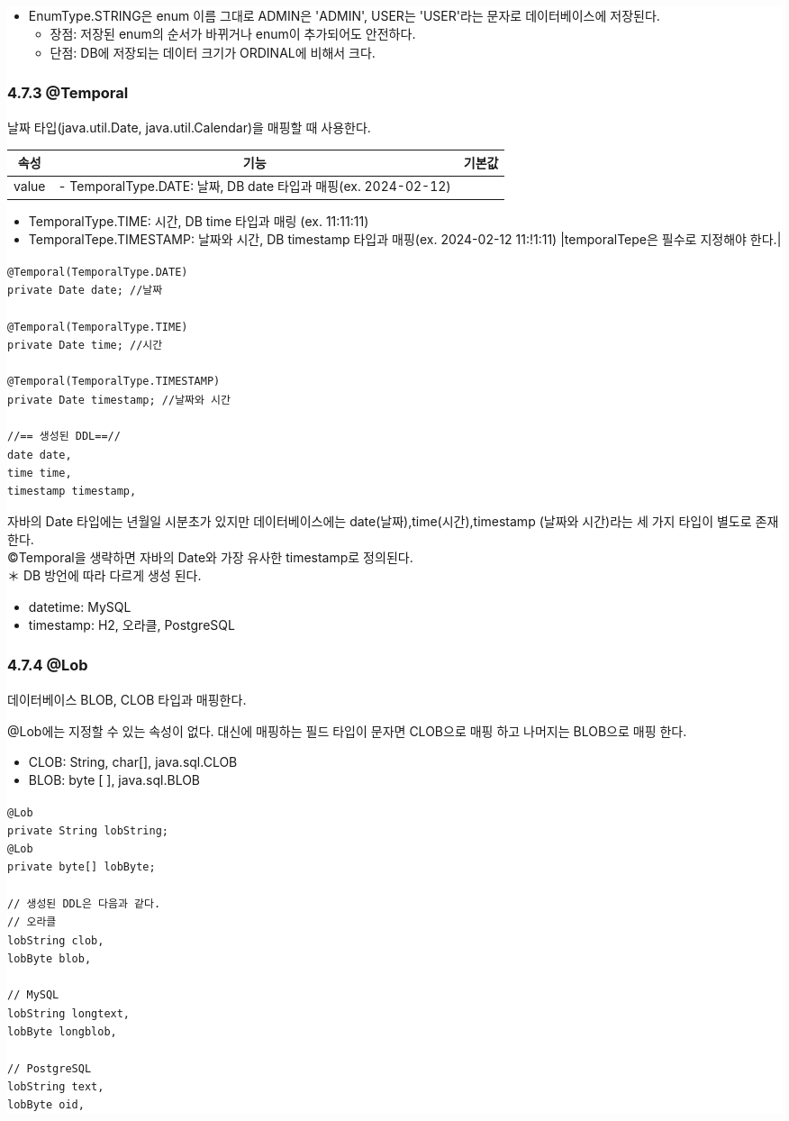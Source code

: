 - EnumType.STRING은 enum 이름 그대로 ADMIN은 'ADMIN', USER는 'USER'라는 문자로 데이터베이스에 저장된다.
  - 장점: 저장된 enum의 순서가 바뀌거나 enum이 추가되어도 안전하다.
  - 단점: DB에 저장되는 데이터 크기가 ORDINAL에 비해서 크다.
    
### 4.7.3 @Temporal   
날짜 타입(java.util.Date, java.util.Calendar)을 매핑할 때 사용한다.   
   
|속성|기능|기본값|
|-----|----------------|-------|
|value|- TemporalType.DATE: 날짜, DB date 타입과 매핑(ex. 2024-02-12)
- TemporalType.TIME: 시간, DB time 타입과 매링 (ex. 11:11:11)
- TemporalTepe.TIMESTAMP: 날짜와 시간, DB timestamp 타입과 매핑(ex. 2024-02-12 11:!1:11)
|temporalTepe은 필수로 지정해야 한다.|
   
```
@Temporal(TemporalType.DATE) 
private Date date; //날짜

@Temporal(TemporalType.TIME) 
private Date time; //시간

@Temporal(TemporalType.TIMESTAMP) 
private Date timestamp; //날짜와 시간

//== 생성된 DDL==// 
date date, 
time time,
timestamp timestamp,
```
자바의 Date 타입에는 년월일 시분초가 있지만 데이터베이스에는 date(날짜),time(시간),timestamp (날짜와 시간)라는 세 가지 타입이 별도로 존재한다.   
©Temporal을 생략하면 자바의 Date와 가장 유사한 timestamp로 정의된다.   
＊ DB 방언에 따라 다르게 생성 된다.
- datetime: MySQL
- timestamp: H2, 오라클, PostgreSQL
   
### 4.7.4 @Lob   
데이터베이스 BLOB, CLOB 타입과 매핑한다.   
   
@Lob에는 지정할 수 있는 속성이 없다. 대신에 매핑하는 필드 타입이 문자면 CLOB으로 매핑 하고 나머지는 BLOB으로 매핑 한다.   
- CLOB: String, char[], java.sql.CLOB   
- BLOB: byte [ ], java.sql.BLOB   
   
```
@Lob
private String lobString;
@Lob
private byte[] lobByte;

// 생성된 DDL은 다음과 같다.
// 오라클
lobString clob, 
lobByte blob,

// MySQL
lobString longtext,
lobByte longblob,

// PostgreSQL 
lobString text, 
lobByte oid,
```
   